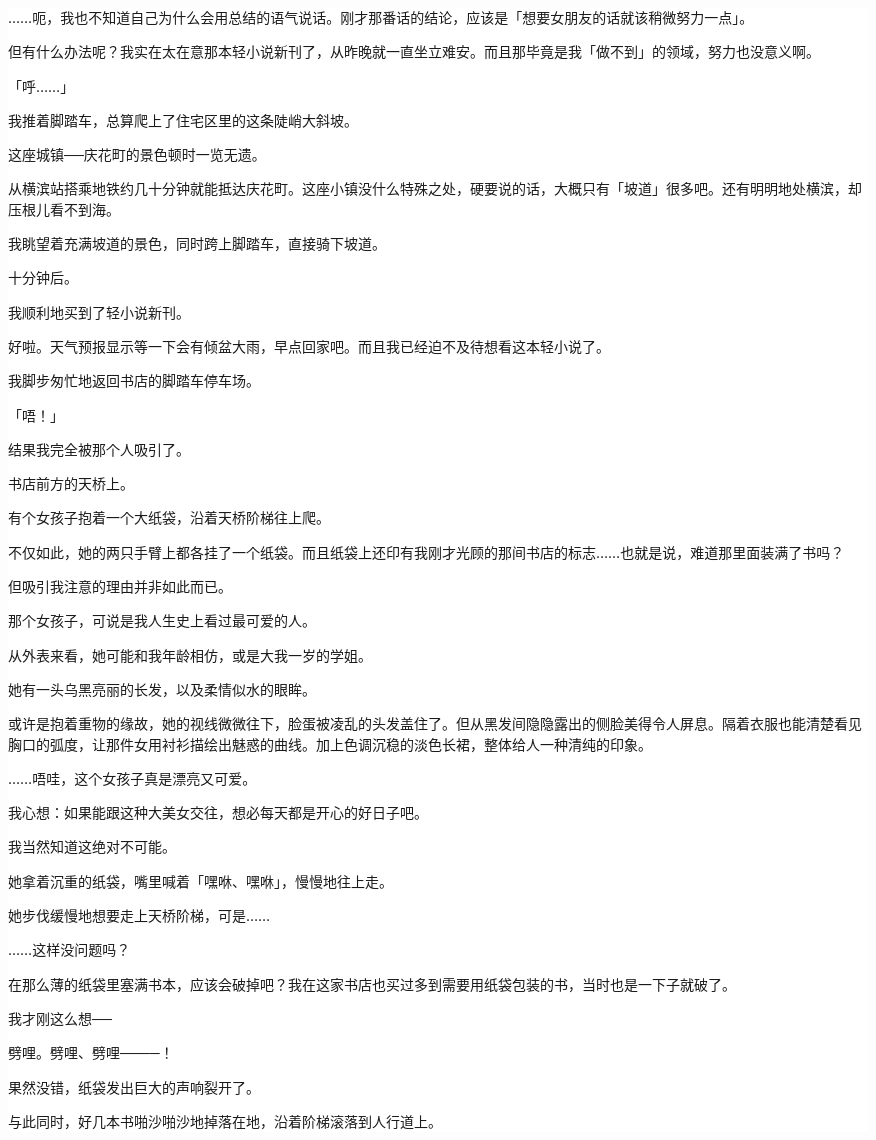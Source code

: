 ……呃，我也不知道自己为什么会用总结的语气说话。刚才那番话的结论，应该是「想要女朋友的话就该稍微努力一点」。

但有什么办法呢？我实在太在意那本轻小说新刊了，从昨晚就一直坐立难安。而且那毕竟是我「做不到」的领域，努力也没意义啊。

「呼……」

我推着脚踏车，总算爬上了住宅区里的这条陡峭大斜坡。

这座城镇──庆花町的景色顿时一览无遗。

从横滨站搭乘地铁约几十分钟就能抵达庆花町。这座小镇没什么特殊之处，硬要说的话，大概只有「坡道」很多吧。还有明明地处横滨，却压根儿看不到海。

我眺望着充满坡道的景色，同时跨上脚踏车，直接骑下坡道。

十分钟后。

我顺利地买到了轻小说新刊。

好啦。天气预报显示等一下会有倾盆大雨，早点回家吧。而且我已经迫不及待想看这本轻小说了。

我脚步匆忙地返回书店的脚踏车停车场。

「唔！」

结果我完全被那个人吸引了。

书店前方的天桥上。

有个女孩子抱着一个大纸袋，沿着天桥阶梯往上爬。

不仅如此，她的两只手臂上都各挂了一个纸袋。而且纸袋上还印有我刚才光顾的那间书店的标志……也就是说，难道那里面装满了书吗？

但吸引我注意的理由并非如此而已。

那个女孩子，可说是我人生史上看过最可爱的人。

从外表来看，她可能和我年龄相仿，或是大我一岁的学姐。

她有一头乌黑亮丽的长发，以及柔情似水的眼眸。

或许是抱着重物的缘故，她的视线微微往下，脸蛋被凌乱的头发盖住了。但从黑发间隐隐露出的侧脸美得令人屏息。隔着衣服也能清楚看见胸口的弧度，让那件女用衬衫描绘出魅惑的曲线。加上色调沉稳的淡色长裙，整体给人一种清纯的印象。

……唔哇，这个女孩子真是漂亮又可爱。

我心想：如果能跟这种大美女交往，想必每天都是开心的好日子吧。

我当然知道这绝对不可能。

她拿着沉重的纸袋，嘴里喊着「嘿咻、嘿咻」，慢慢地往上走。

她步伐缓慢地想要走上天桥阶梯，可是……

……这样没问题吗？

在那么薄的纸袋里塞满书本，应该会破掉吧？我在这家书店也买过多到需要用纸袋包装的书，当时也是一下子就破了。

我才刚这么想──

劈哩。劈哩、劈哩────！

果然没错，纸袋发出巨大的声响裂开了。

与此同时，好几本书啪沙啪沙地掉落在地，沿着阶梯滚落到人行道上。
